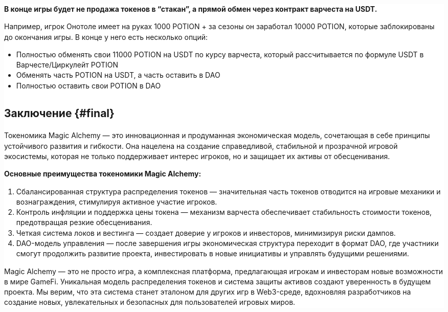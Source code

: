 **В конце игры будет не продажа токенов в “стакан”, а прямой обмен через контракт варчеста на USDT.**

Например, игрок Онотоле имеет на руках 1000 POTION + за сезоны он заработал 10000 POTION, которые заблокированы до окончания игры. В конце у него есть несколько опций:

- Полностью обменять свои 11000 POTION на USDT по курсу варчеста, который рассчитывается по формуле USDT в Варчесте/Циркулейт POTION
- Обменять часть POTION на USDT, а часть оставить в DAO
- Полностью оставить свои POTION в DAO

## Заключение {#final}
Токеномика Magic Alchemy — это инновационная и продуманная экономическая модель, сочетающая в себе принципы устойчивого развития и гибкости. Она нацелена на создание справедливой, стабильной и прозрачной игровой экосистемы, которая не только поддерживает интерес игроков, но и защищает их активы от обесценивания.

**Основные преимущества токеномики Magic Alchemy:**

1. Сбалансированная структура распределения токенов — значительная часть токенов отводится на игровые механики и вознаграждения, стимулируя активное участие игроков.
2. Контроль инфляции и поддержка цены токена — механизм варчеста обеспечивает стабильность стоимости токенов, предотвращая резкие обесценивания.
3. Четкая система локов и вестинга — создает доверие у игроков и инвесторов, минимизируя риски дампов.
4. DAO-модель управления — после завершения игры экономическая структура переходит в формат DAO, где участники смогут продолжить развитие проекта, инвестировать в новые инициативы и управлять будущими решениями.

Magic Alchemy — это не просто игра, а комплексная платформа, предлагающая игрокам и инвесторам новые возможности в мире GameFi. Уникальная модель распределения токенов и система защиты активов создают уверенность в будущем проекта. Мы верим, что эта система станет эталоном для других игр в Web3-среде, вдохновляя разработчиков на создание новых, увлекательных и безопасных для пользователей игровых миров.